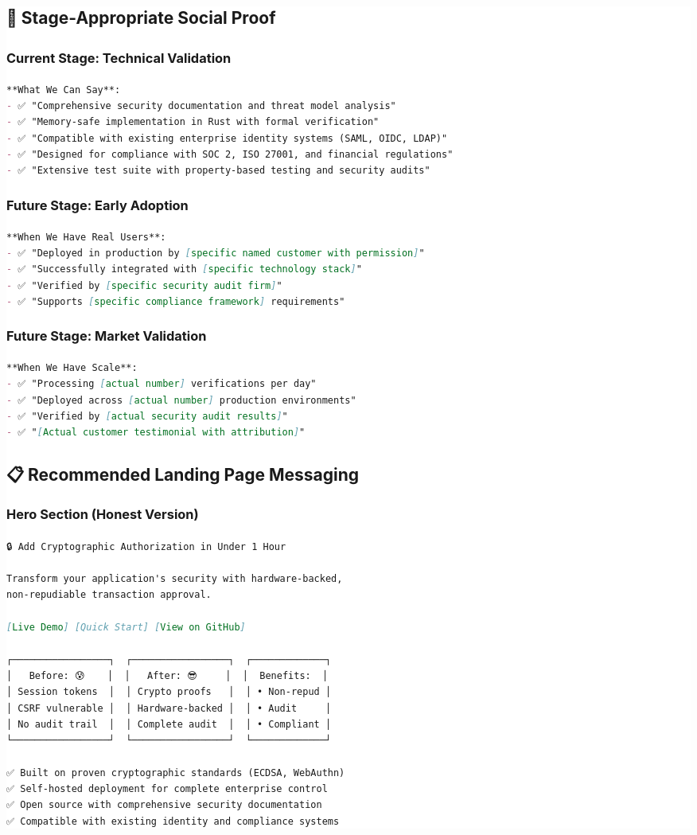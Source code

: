 ## 🎯 **Stage-Appropriate Social Proof**

### **Current Stage: Technical Validation**
```markdown
**What We Can Say**:
- ✅ "Comprehensive security documentation and threat model analysis"
- ✅ "Memory-safe implementation in Rust with formal verification"
- ✅ "Compatible with existing enterprise identity systems (SAML, OIDC, LDAP)"
- ✅ "Designed for compliance with SOC 2, ISO 27001, and financial regulations"
- ✅ "Extensive test suite with property-based testing and security audits"
```

### **Future Stage: Early Adoption**
```markdown
**When We Have Real Users**:
- ✅ "Deployed in production by [specific named customer with permission]"
- ✅ "Successfully integrated with [specific technology stack]"
- ✅ "Verified by [specific security audit firm]"
- ✅ "Supports [specific compliance framework] requirements"
```

### **Future Stage: Market Validation**
```markdown
**When We Have Scale**:
- ✅ "Processing [actual number] verifications per day"
- ✅ "Deployed across [actual number] production environments"
- ✅ "Verified by [actual security audit results]"
- ✅ "[Actual customer testimonial with attribution]"
```

## 📋 **Recommended Landing Page Messaging**

### **Hero Section (Honest Version)**
```markdown
🔒 Add Cryptographic Authorization in Under 1 Hour

Transform your application's security with hardware-backed, 
non-repudiable transaction approval.

[Live Demo] [Quick Start] [View on GitHub]

┌─────────────────┐  ┌─────────────────┐  ┌─────────────┐
│   Before: 😰    │  │   After: 😎     │  │  Benefits:  │
│ Session tokens  │  │ Crypto proofs   │  │ • Non-repud │
│ CSRF vulnerable │  │ Hardware-backed │  │ • Audit     │
│ No audit trail  │  │ Complete audit  │  │ • Compliant │
└─────────────────┘  └─────────────────┘  └─────────────┘

✅ Built on proven cryptographic standards (ECDSA, WebAuthn)
✅ Self-hosted deployment for complete enterprise control
✅ Open source with comprehensive security documentation
✅ Compatible with existing identity and compliance systems
```
